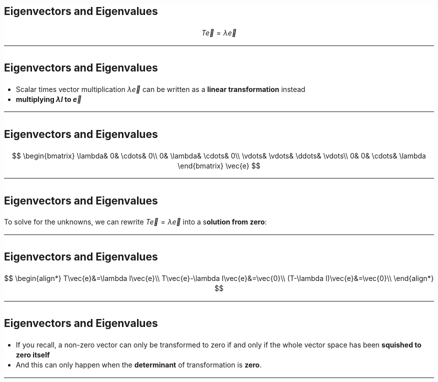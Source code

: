 
##  Eigenvectors and Eigenvalues
$$
T\vec{e}=\lambda\vec{e}
$$

---

##  Eigenvectors and Eigenvalues
- Scalar times vector multiplication $\lambda \vec{e}$ can be written as a **linear transformation** instead
- **multiplying $\lambda I$ to $\vec{e}$**

---

##  Eigenvectors and Eigenvalues
$$
\begin{bmatrix}
\lambda& 0& \cdots& 0\\
0& \lambda& \cdots& 0\\
\vdots& \vdots& \ddots& \vdots\\
0& 0& \cdots& \lambda 
\end{bmatrix}
\vec{e}
$$

---

##  Eigenvectors and Eigenvalues
To solve for the unknowns, we can rewrite $T\vec{e}=\lambda\vec{e}$ into a s**olution from zero**:

---

##  Eigenvectors and Eigenvalues
$$
\begin{align*}
T\vec{e}&=\lambda I\vec{e}\\
T\vec{e}-\lambda I\vec{e}&=\vec{0}\\
(T-\lambda I)\vec{e}&=\vec{0}\\
\end{align*}
$$

---

##  Eigenvectors and Eigenvalues
- If you recall, a non-zero vector can only be transformed to zero if and only if the whole vector space has been **squished to zero itself**
- And this can only happen when the **determinant** of transformation is **zero**.

---